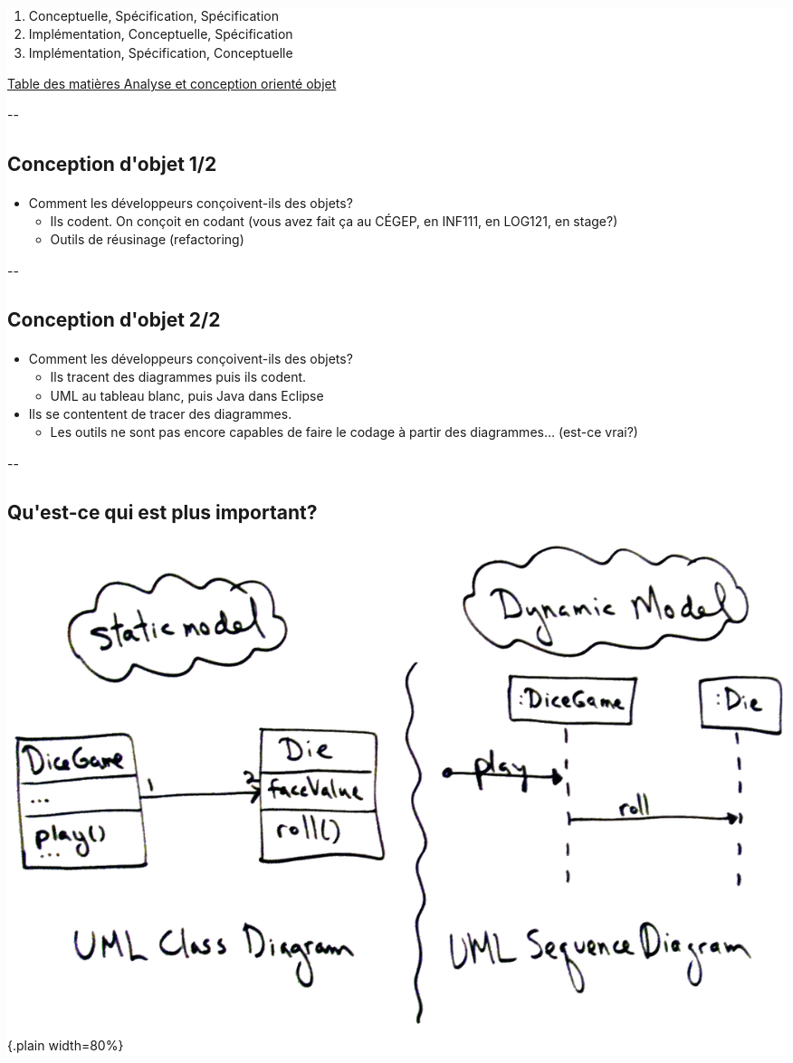 1. Conceptuelle, Spécification, Spécification
2. Implémentation, Conceptuelle, Spécification
3. Implémentation, Spécification, Conceptuelle

[<div class='footer'>Table des matières Analyse et conception orienté objet</div>](#acootdm)

--




## Conception d'objet 1/2
- Comment les développeurs conçoivent-ils des objets?
  - Ils codent. On conçoit en codant (vous avez fait ça au CÉGEP, en INF111, en LOG121, en stage?)
  - Outils de réusinage (refactoring)

--



## Conception d'objet 2/2

- Comment les développeurs conçoivent-ils des objets?
  - Ils tracent des diagrammes puis ils codent.
  - UML au tableau blanc, puis Java dans Eclipse
- Ils se contentent de tracer des diagrammes.
  - Les outils ne sont pas encore capables de faire le codage à partir des diagrammes… (est-ce vrai?)

--



## Qu'est-ce qui est plus important?
![savoir-faire](assets/05-chp13F-14A-premiere-etude-conception-objet_9.pptx/UML-statique-dynamique.png){.plain width=80%}
